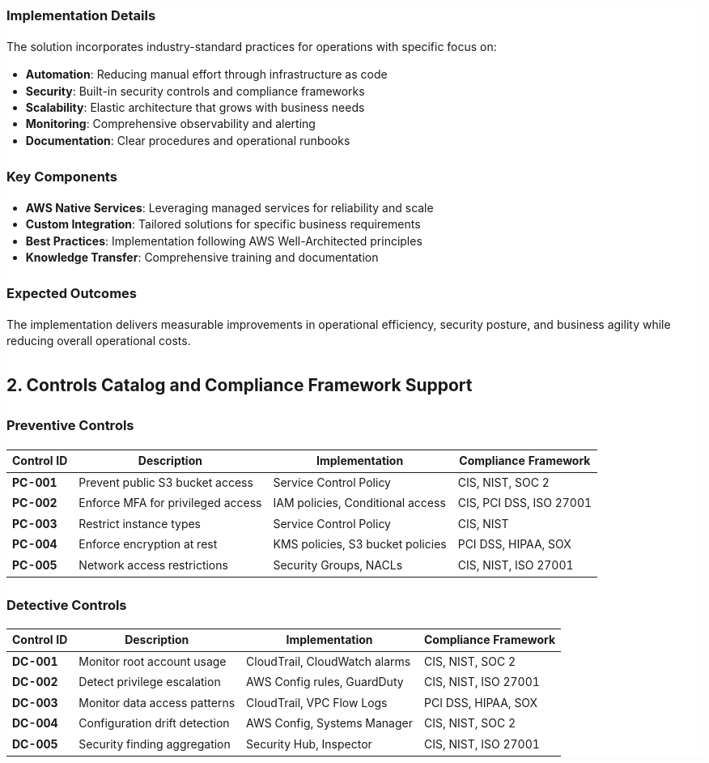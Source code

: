 ### Implementation Details

The solution incorporates industry-standard practices for operations with specific focus on:

- **Automation**: Reducing manual effort through infrastructure as code
- **Security**: Built-in security controls and compliance frameworks
- **Scalability**: Elastic architecture that grows with business needs
- **Monitoring**: Comprehensive observability and alerting
- **Documentation**: Clear procedures and operational runbooks

### Key Components

- **AWS Native Services**: Leveraging managed services for reliability and scale
- **Custom Integration**: Tailored solutions for specific business requirements
- **Best Practices**: Implementation following AWS Well-Architected principles
- **Knowledge Transfer**: Comprehensive training and documentation

### Expected Outcomes

The implementation delivers measurable improvements in operational efficiency, security posture, and business agility while reducing overall operational costs.


## 2. Controls Catalog and Compliance Framework Support

### Preventive Controls

| Control ID | Description | Implementation | Compliance Framework |
|------------|-------------|----------------|---------------------|
| **PC-001** | Prevent public S3 bucket access | Service Control Policy | CIS, NIST, SOC 2 |
| **PC-002** | Enforce MFA for privileged access | IAM policies, Conditional access | CIS, PCI DSS, ISO 27001 |
| **PC-003** | Restrict instance types | Service Control Policy | CIS, NIST |
| **PC-004** | Enforce encryption at rest | KMS policies, S3 bucket policies | PCI DSS, HIPAA, SOX |
| **PC-005** | Network access restrictions | Security Groups, NACLs | CIS, NIST, ISO 27001 |

### Detective Controls

| Control ID | Description | Implementation | Compliance Framework |
|------------|-------------|----------------|---------------------|
| **DC-001** | Monitor root account usage | CloudTrail, CloudWatch alarms | CIS, NIST, SOC 2 |
| **DC-002** | Detect privilege escalation | AWS Config rules, GuardDuty | CIS, NIST, ISO 27001 |
| **DC-003** | Monitor data access patterns | CloudTrail, VPC Flow Logs | PCI DSS, HIPAA, SOX |
| **DC-004** | Configuration drift detection | AWS Config, Systems Manager | CIS, NIST, SOC 2 |
| **DC-005** | Security finding aggregation | Security Hub, Inspector | CIS, NIST, ISO 27001 |
